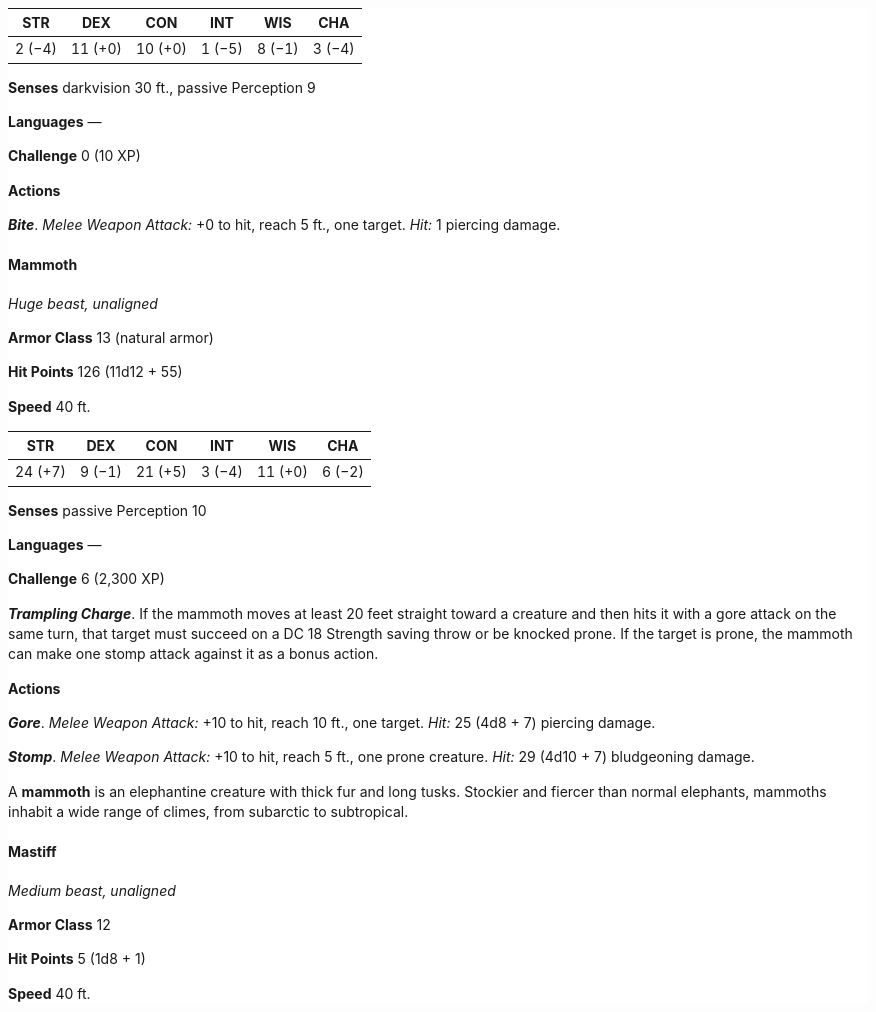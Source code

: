 | STR    | DEX     | CON     | INT    | WIS    | CHA    |
|--------|---------|---------|--------|--------|--------|
| 2 (−4) | 11 (+0) | 10 (+0) | 1 (−5) | 8 (−1) | 3 (−4) |

**Senses** darkvision 30 ft., passive Perception 9

**Languages** —

**Challenge** 0 (10 XP)

**Actions**

**_Bite_**. _Melee Weapon Attack:_ +0 to hit, reach 5 ft., one target. _Hit:_ 1 piercing damage.

#### Mammoth

_Huge beast, unaligned_

**Armor Class** 13 (natural armor)

**Hit Points** 126 (11d12 + 55)

**Speed** 40 ft.

| STR     | DEX    | CON     | INT    | WIS     | CHA    |
|---------|--------|---------|--------|---------|--------|
| 24 (+7) | 9 (−1) | 21 (+5) | 3 (−4) | 11 (+0) | 6 (−2) |

**Senses** passive Perception 10

**Languages** —

**Challenge** 6 (2,300 XP)

**_Trampling Charge_**. If the mammoth moves at least 20 feet straight toward a creature and then hits it with a gore attack on the same turn, that target must succeed on a DC 18 Strength saving throw or be knocked prone. If the target is prone, the mammoth can make one stomp attack against it as a bonus action.

**Actions**

**_Gore_**. _Melee Weapon Attack:_ +10 to hit, reach 10 ft., one target. _Hit:_ 25 (4d8 + 7) piercing damage.

**_Stomp_**. _Melee Weapon Attack:_ +10 to hit, reach 5 ft., one prone creature. _Hit:_ 29 (4d10 + 7) bludgeoning damage.

A **mammoth** is an elephantine creature with thick fur and long tusks. Stockier and fiercer than normal elephants, mammoths inhabit a wide range of climes, from subarctic to subtropical.

#### Mastiff

_Medium beast, unaligned_

**Armor Class** 12

**Hit Points** 5 (1d8 + 1)

**Speed** 40 ft.
